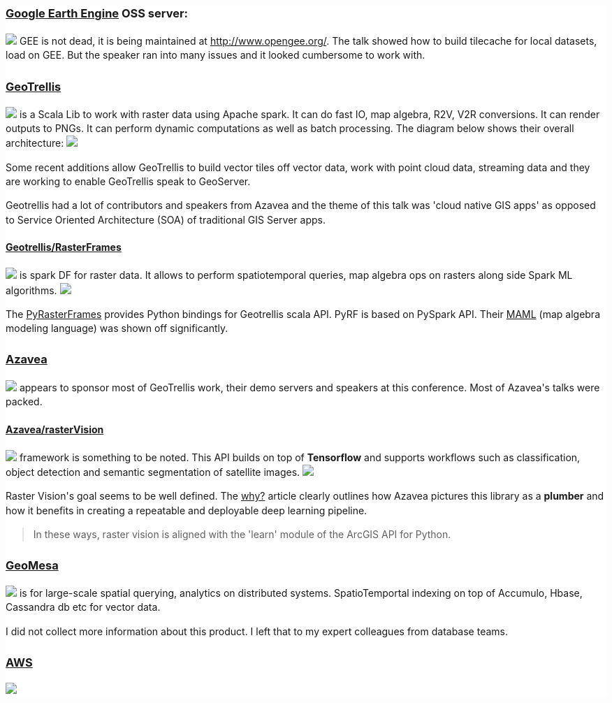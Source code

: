 ### [Google Earth Engine](http://www.opengee.org/) OSS server: 
![](https://atmamani.github.io/img/open-gee-logo.png) GEE is not dead, it is being maintained at http://www.opengee.org/. The talk showed how to build tilecache for local datasets, load on GEE. But the speaker ran into many issues and it looked cumbersome to work with.

### [GeoTrellis](https://geotrellis.io)
![](https://atmamani.github.io/img/geotrellis-logo.png) is a Scala Lib to work with raster data using Apache spark. It can do fast IO, map algebra, R2V, V2R conversions. It can render outputs to PNGs. It can perform dynamic computations as well as batch processing. The diagram below shows their overall architecture:
![](https://atmamani.github.io/img/geotrellis-architecture.jpg)

Some recent additions allow GeoTrellis to build vector tiles off vector data, work with point cloud data, streaming data and they are working to enable GeoTrellis speak to GeoServer.

Geotrellis had a lot of contributors and speakers from Azavea and the theme of this talk was 'cloud native GIS apps' as opposed to  Service Oriented Architecture (SOA) of traditional GIS Server apps.
			
#### [Geotrellis/RasterFrames](http://rasterframes.io/getting-started.html)
![](https://atmamani.github.io/img/RasterFrames-logo.png) is spark DF for raster data. It allows to perform spatiotemporal queries, map algebra ops on rasters along side Spark ML algorithms.
![](https://atmamani.github.io/img/rasterframe-pipeline.svg)

The [PyRasterFrames](http://rasterframes.io/reference.html) provides Python bindings for Geotrellis scala API. PyRF is based on PySpark API. Their [MAML](https://geotrellis.github.io/maml/) (map algebra modeling language) was shown off significantly.

### [Azavea](https://github.com/azavea/)
![](https://atmamani.github.io/img/azavea-logo.png) appears to sponsor most of GeoTrellis work, their demo servers and speakers at this conference. Most of Azavea's talks were packed.

#### [Azavea/rasterVision](https://docs.rastervision.io/en/0.9/)
![](https://atmamani.github.io/img/raster-vision-logo.jpeg) framework is something to be noted. This API builds on top of **Tensorflow** and supports workflows such as classification, object detection and semantic segmentation of satellite images.
![](https://atmamani.github.io/img/raster-vision-workflow.png)

Raster Vision's goal seems to be well defined. The [why?](https://docs.rastervision.io/en/0.9/why.html#why-do-we-need-yet-another-deep-learning-library) article clearly outlines how Azavea pictures this library as a **plumber** and how it benefits in creating a repeatable and deployable deep learning pipeline.

> In these ways, raster vision is aligned with the 'learn' module of the ArcGIS API for Python.

### [GeoMesa](https://www.geomesa.org/)
![](https://atmamani.github.io/img/geomesa-logo.png) is for large-scale spatial querying, analytics on distributed systems. SpatioTemportal indexing on top of Accumulo, Hbase, Cassandra db etc for vector data.

I did not collect more information about this product. I left that to my expert colleagues from database teams.

### [AWS](https://aws.amazon.com)
![](https://atmamani.github.io/img/aws-logo.png)
